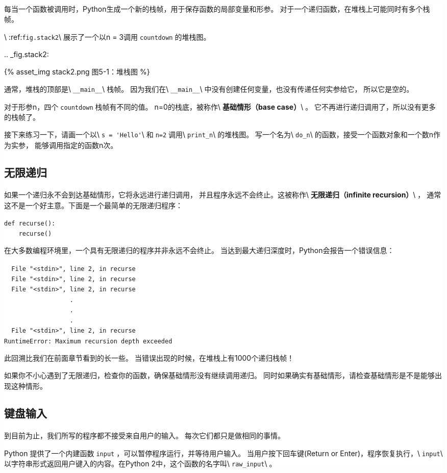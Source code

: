 每当一个函数被调用时，Python生成一个新的栈帧，用于保存函数的局部变量和形参。
对于一个递归函数，在堆栈上可能同时有多个栈帧。

\ :ref:`fig.stack2`\ 展示了一个以n = 3调用 ``countdown`` 的堆栈图。

.. _fig.stack2:

{% asset_img stack2.png 图5-1：堆栈图 %}

通常，堆栈的顶部是\ ``__main__``\ 栈帧。
因为我们在\ ``__main__``\ 中没有创建任何变量，也没有传递任何实参给它，
所以它是空的。

对于形参n，四个 ``countdown`` 栈帧有不同的值。
n=0的栈底，被称作\ **基础情形（base case）**\ 。
它不再进行递归调用了，所以没有更多的栈帧了。

接下来练习一下，请画一个以\ ``s = 'Hello'``\ 和 ``n=2`` 调用\ ``print_n``\ 的堆栈图。
写一个名为\ ``do_n``\ 的函数，接受一个函数对象和一个数n作为实参，
能够调用指定的函数n次。

无限递归
------------------

如果一个递归永不会到达基础情形，它将永远进行递归调用，
并且程序永远不会终止。这被称作\ **无限递归（infinite recursion）**\ ，
通常这不是一个好主意。下面是一个最简单的无限递归程序：



    def recurse():
        recurse()

在大多数编程环境里，一个具有无限递归的程序并非永远不会终止。
当达到最大递归深度时，Python会报告一个错误信息：



      File "<stdin>", line 2, in recurse
      File "<stdin>", line 2, in recurse
      File "<stdin>", line 2, in recurse
                      .   
                      .
                      .
      File "<stdin>", line 2, in recurse
    RuntimeError: Maximum recursion depth exceeded

此回溯比我们在前面章节看到的长一些。
当错误出现的时候，在堆栈上有1000个递归栈帧！

如果你不小心遇到了无限递归，检查你的函数，确保基础情形没有继续调用递归。
同时如果确实有基础情形，请检查基础情形是不是能够出现这种情形。

键盘输入
-------------

到目前为止，我们所写的程序都不接受来自用户的输入。
每次它们都只是做相同的事情。

Python 提供了一个内建函数 ``input`` ，可以暂停程序运行，并等待用户输入。
当用户按下回车键(Return or Enter)，程序恢复执行，\ ``input``\ 以字符串形式返回用户键入的内容。在Python 2中，这个函数的名字叫\ ``raw_input``\ 。
